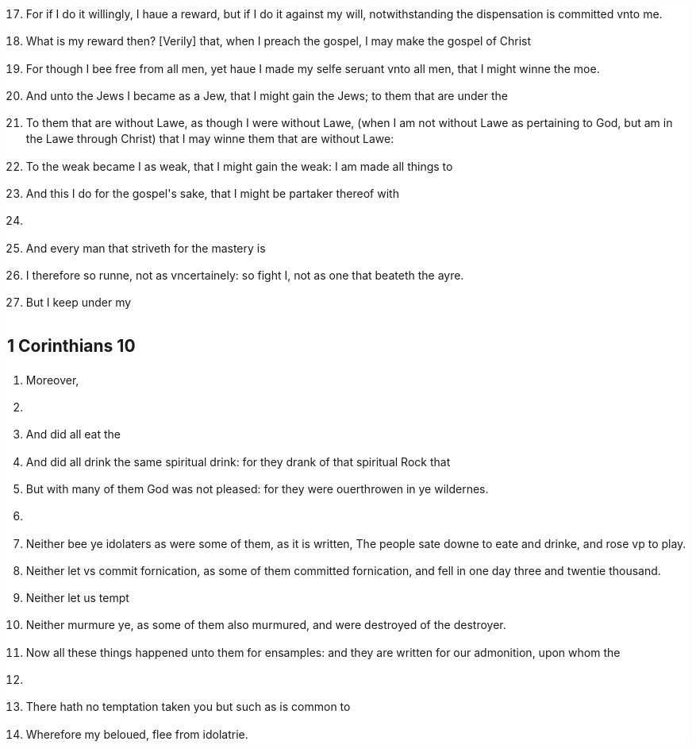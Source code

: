 17. For if I do it willingly, I haue a reward, but if I do it against my will, notwithstanding the dispensation is committed vnto me.

18. What is my reward then? [Verily] that, when I preach the gospel, I may make the gospel of Christ 

19. For though I bee free from all men, yet haue I made my selfe seruant vnto all men, that I might winne the moe.

20. And unto the Jews I became as a Jew, that I might gain the Jews; to them that are under the 

21. To them that are without Lawe, as though I were without Lawe, (when I am not without Lawe as pertaining to God, but am in the Lawe through Christ) that I may winne them that are without Lawe:

22. To the weak became I as weak, that I might gain the weak: I am made all things to 

23. And this I do for the gospel's sake, that I might be partaker thereof with 

24. 
          

25. And every man that striveth for the mastery is 

26. I therefore so runne, not as vncertainely: so fight I, not as one that beateth the ayre.

27. But I keep under my 

## 1 Corinthians 10

1. Moreover, 

2. 
          

3. And did all eat the 

4. And did all drink the same spiritual drink: for they drank of that spiritual Rock that 

5. But with many of them God was not pleased: for they were ouerthrowen in ye wildernes.

6. 
          

7. Neither bee ye idolaters as were some of them, as it is written, The people sate downe to eate and drinke, and rose vp to play.

8. Neither let vs commit fornication, as some of them committed fornication, and fell in one day three and twentie thousand.

9. Neither let us tempt 

10. Neither murmure ye, as some of them also murmured, and were destroyed of the destroyer.

11. Now all these things happened unto them for ensamples: and they are written for our admonition, upon whom the 

12. 
          

13. There hath no temptation taken you but such as is common to 

14. Wherefore my beloued, flee from idolatrie.
